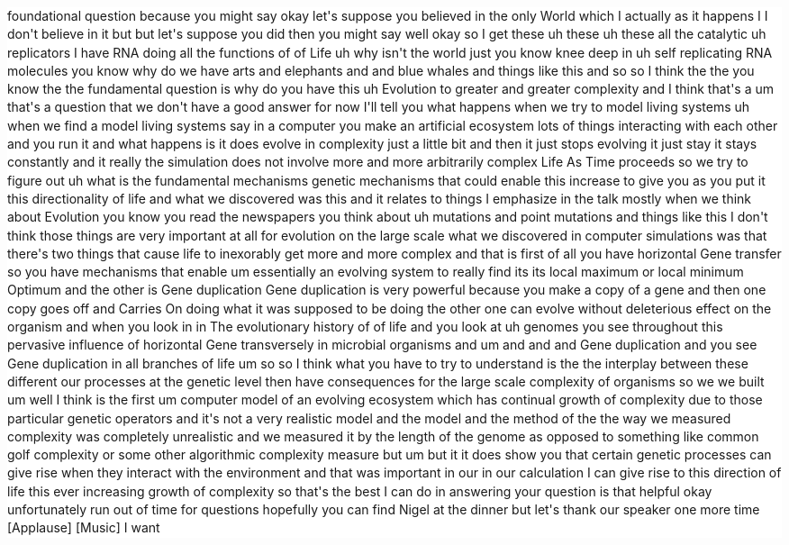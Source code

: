 foundational question because you might say okay let's suppose you believed in the only World which I actually as it happens I I don't believe in it but but let's suppose you did then you might say well okay so I get these uh these uh these all the catalytic uh replicators I have RNA doing all the functions of of Life uh why isn't the world just you know knee deep in uh self replicating RNA molecules you know why do we have arts and elephants and and blue whales and things like this and so so I think the the you know the the fundamental question is why do you have this uh Evolution to greater and greater complexity and I think that's a um that's a question that we don't have a good answer for now I'll tell you what happens when we try to model living systems uh when we find a model living systems say in a computer you make an artificial ecosystem lots of things interacting with each other and you run it and what happens is it does evolve in complexity just a little bit and then it just stops evolving it just stay it stays constantly and it really the simulation does not involve more and more arbitrarily complex Life As Time proceeds so we try to figure out uh what is the fundamental mechanisms genetic mechanisms that could enable this increase to give you as you put it this directionality of life and what we discovered was this and it relates to things I emphasize in the talk mostly when we think about Evolution you know you read the newspapers you think about uh mutations and point mutations and things like this I don't think those things are very important at all for evolution on the large scale what we discovered in computer simulations was that there's two things that cause life to inexorably get more and more complex and that is first of all you have horizontal Gene transfer so you have mechanisms that enable um essentially an evolving system to really find its its local maximum or local minimum Optimum and the other is Gene duplication Gene duplication is very powerful because you make a copy of a gene and then one copy goes off and Carries On doing what it was supposed to be doing the other one can evolve without deleterious effect on the organism and when you look in in The evolutionary history of of life and you look at uh genomes you see throughout this pervasive influence of horizontal Gene transversely in microbial organisms and um and and and Gene duplication and you see Gene duplication in all branches of life um so so I think what you have to try to understand is the the interplay between these different our processes at the genetic level then have consequences for the large scale complexity of organisms so we we built um well I think is the first um computer model of an evolving ecosystem which has continual growth of complexity due to those particular genetic operators and it's not a very realistic model and the model and the method of the the way we measured complexity was completely unrealistic and we measured it by the length of the genome as opposed to something like common golf complexity or some other algorithmic complexity measure but um but it it does show you that certain genetic processes can give rise when they interact with the environment and that was important in our in our calculation I can give rise to this direction of life this ever increasing growth of complexity so that's the best I can do in answering your question is that helpful okay unfortunately run out of time for questions hopefully you can find Nigel at the dinner but let's thank our speaker one more time [Applause] [Music] I want